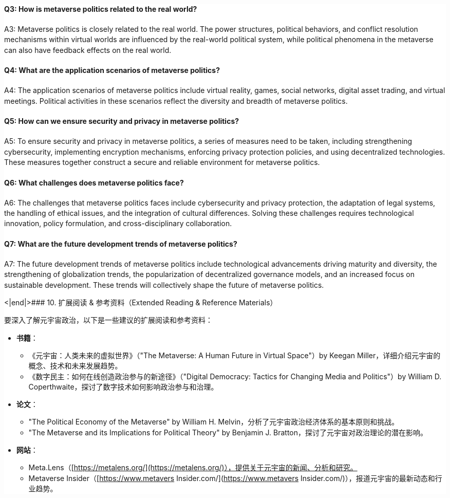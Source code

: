 #### Q3: How is metaverse politics related to the real world?

A3: Metaverse politics is closely related to the real world. The power structures, political behaviors, and conflict resolution mechanisms within virtual worlds are influenced by the real-world political system, while political phenomena in the metaverse can also have feedback effects on the real world.

#### Q4: What are the application scenarios of metaverse politics?

A4: The application scenarios of metaverse politics include virtual reality, games, social networks, digital asset trading, and virtual meetings. Political activities in these scenarios reflect the diversity and breadth of metaverse politics.

#### Q5: How can we ensure security and privacy in metaverse politics?

A5: To ensure security and privacy in metaverse politics, a series of measures need to be taken, including strengthening cybersecurity, implementing encryption mechanisms, enforcing privacy protection policies, and using decentralized technologies. These measures together construct a secure and reliable environment for metaverse politics.

#### Q6: What challenges does metaverse politics face?

A6: The challenges that metaverse politics faces include cybersecurity and privacy protection, the adaptation of legal systems, the handling of ethical issues, and the integration of cultural differences. Solving these challenges requires technological innovation, policy formulation, and cross-disciplinary collaboration.

#### Q7: What are the future development trends of metaverse politics?

A7: The future development trends of metaverse politics include technological advancements driving maturity and diversity, the strengthening of globalization trends, the popularization of decentralized governance models, and an increased focus on sustainable development. These trends will collectively shape the future of metaverse politics.

<|end|>### 10. 扩展阅读 & 参考资料（Extended Reading & Reference Materials）

要深入了解元宇宙政治，以下是一些建议的扩展阅读和参考资料：

- **书籍**：
  - 《元宇宙：人类未来的虚拟世界》（"The Metaverse: A Human Future in Virtual Space"）by Keegan Miller，详细介绍元宇宙的概念、技术和未来发展趋势。
  - 《数字民主：如何在线创造政治参与的新途径》（"Digital Democracy: Tactics for Changing Media and Politics"）by William D. Coperthwaite，探讨了数字技术如何影响政治参与和治理。

- **论文**：
  - "The Political Economy of the Metaverse" by William H. Melvin，分析了元宇宙政治经济体系的基本原则和挑战。
  - "The Metaverse and its Implications for Political Theory" by Benjamin J. Bratton，探讨了元宇宙对政治理论的潜在影响。

- **网站**：
  - Meta.Lens（[https://metalens.org/](https://metalens.org/)），提供关于元宇宙的新闻、分析和研究。
  - Metaverse Insider（[https://www.metavers Insider.com/](https://www.metavers Insider.com/)），报道元宇宙的最新动态和行业趋势。
